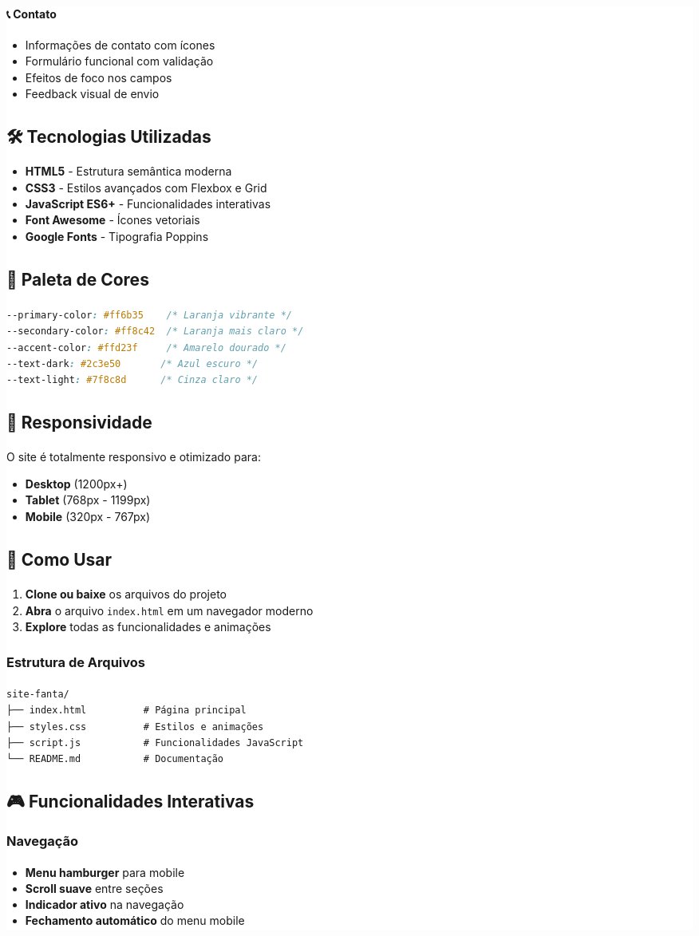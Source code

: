 #### 📞 Contato
- Informações de contato com ícones
- Formulário funcional com validação
- Efeitos de foco nos campos
- Feedback visual de envio

## 🛠️ Tecnologias Utilizadas

- **HTML5** - Estrutura semântica moderna
- **CSS3** - Estilos avançados com Flexbox e Grid
- **JavaScript ES6+** - Funcionalidades interativas
- **Font Awesome** - Ícones vetoriais
- **Google Fonts** - Tipografia Poppins

## 🎨 Paleta de Cores

```css
--primary-color: #ff6b35    /* Laranja vibrante */
--secondary-color: #ff8c42  /* Laranja mais claro */
--accent-color: #ffd23f     /* Amarelo dourado */
--text-dark: #2c3e50       /* Azul escuro */
--text-light: #7f8c8d      /* Cinza claro */
```

## 📱 Responsividade

O site é totalmente responsivo e otimizado para:
- **Desktop** (1200px+)
- **Tablet** (768px - 1199px)
- **Mobile** (320px - 767px)

## 🚀 Como Usar

1. **Clone ou baixe** os arquivos do projeto
2. **Abra** o arquivo `index.html` em um navegador moderno
3. **Explore** todas as funcionalidades e animações

### Estrutura de Arquivos
```
site-fanta/
├── index.html          # Página principal
├── styles.css          # Estilos e animações
├── script.js           # Funcionalidades JavaScript
└── README.md           # Documentação
```

## 🎮 Funcionalidades Interativas

### Navegação
- **Menu hamburger** para mobile
- **Scroll suave** entre seções
- **Indicador ativo** na navegação
- **Fechamento automático** do menu mobile
